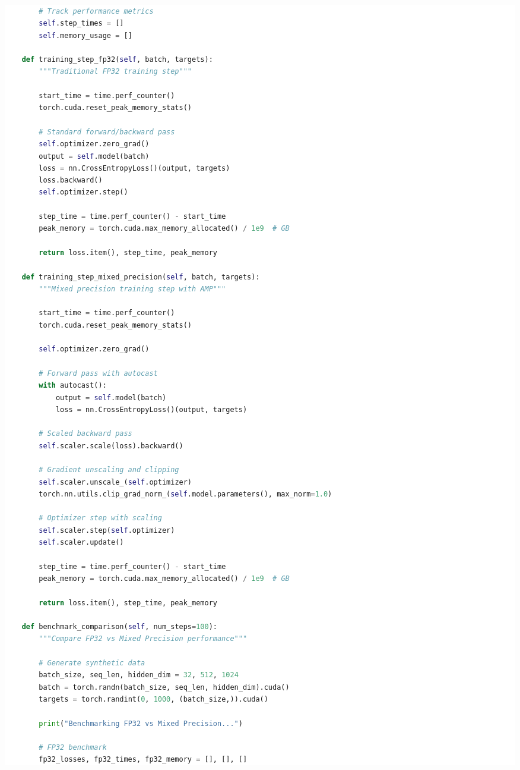 ```python
        # Track performance metrics
        self.step_times = []
        self.memory_usage = []
        
    def training_step_fp32(self, batch, targets):
        """Traditional FP32 training step"""
        
        start_time = time.perf_counter()
        torch.cuda.reset_peak_memory_stats()
        
        # Standard forward/backward pass
        self.optimizer.zero_grad()
        output = self.model(batch)
        loss = nn.CrossEntropyLoss()(output, targets)
        loss.backward()
        self.optimizer.step()
        
        step_time = time.perf_counter() - start_time
        peak_memory = torch.cuda.max_memory_allocated() / 1e9  # GB
        
        return loss.item(), step_time, peak_memory
        
    def training_step_mixed_precision(self, batch, targets):
        """Mixed precision training step with AMP"""
        
        start_time = time.perf_counter()
        torch.cuda.reset_peak_memory_stats()
        
        self.optimizer.zero_grad()
        
        # Forward pass with autocast
        with autocast():
            output = self.model(batch)
            loss = nn.CrossEntropyLoss()(output, targets)
            
        # Scaled backward pass
        self.scaler.scale(loss).backward()
        
        # Gradient unscaling and clipping
        self.scaler.unscale_(self.optimizer)
        torch.nn.utils.clip_grad_norm_(self.model.parameters(), max_norm=1.0)
        
        # Optimizer step with scaling
        self.scaler.step(self.optimizer)
        self.scaler.update()
        
        step_time = time.perf_counter() - start_time
        peak_memory = torch.cuda.max_memory_allocated() / 1e9  # GB
        
        return loss.item(), step_time, peak_memory
    
    def benchmark_comparison(self, num_steps=100):
        """Compare FP32 vs Mixed Precision performance"""
        
        # Generate synthetic data
        batch_size, seq_len, hidden_dim = 32, 512, 1024
        batch = torch.randn(batch_size, seq_len, hidden_dim).cuda()
        targets = torch.randint(0, 1000, (batch_size,)).cuda()
        
        print("Benchmarking FP32 vs Mixed Precision...")
        
        # FP32 benchmark
        fp32_losses, fp32_times, fp32_memory = [], [], []
```